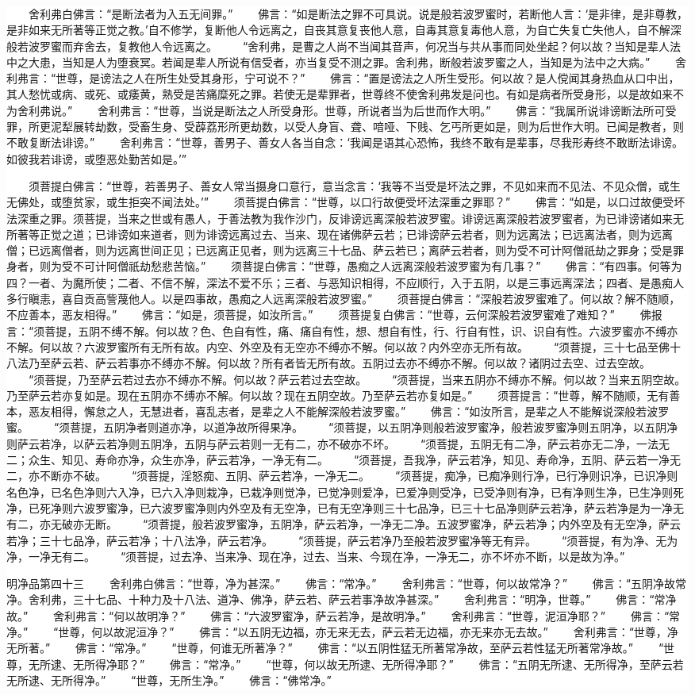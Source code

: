 　　舍利弗白佛言：“是断法者为入五无间罪。”
　　佛言：“如是断法之罪不可具说。说是般若波罗蜜时，若断他人言：‘是非律，是非尊教，是非如来无所著等正觉之教。’自不修学，复断他人令远离之，自丧其意复丧他人意，自毒其意复毒他人意，为自亡失复亡失他人，自不解深般若波罗蜜而弃舍去，复教他人令远离之。
　　“舍利弗，是曹之人尚不当闻其音声，何况当与共从事而同处坐起？何以故？当知是辈人法中之大患，当知是人为堕衰冥。若闻是辈人所说有信受者，亦当复受不测之罪。舍利弗，断般若波罗蜜之人，当知是为法中之大病。”
　　舍利弗言：“世尊，是谤法之人在所生处受其身形，宁可说不？”
　　佛言：“置是谤法之人所生受形。何以故？是人傥闻其身热血从口中出，其人愁忧或病、或死、或痿黄，熟受是苦痛糜死之罪。若使无是辈罪者，世尊终不使舍利弗发是问也。有如是病者所受身形，以是故如来不为舍利弗说。”
　　舍利弗言：“世尊，当说是断法之人所受身形。世尊，所说者当为后世而作大明。”
　　佛言：“我属所说诽谤断法所可受罪，所更泥犁展转劫数，受畜生身、受薜荔形所更劫数，以受人身盲、聋、喑哑、下贱、乞丐所更如是，则为后世作大明。已闻是教者，则不敢复断法诽谤。”
　　舍利弗言：“世尊，善男子、善女人各当自念：‘我闻是语其心恐怖，我终不敢有是辈事，尽我形寿终不敢断法诽谤。如彼我若诽谤，或堕恶处勤苦如是。’”

　　须菩提白佛言：“世尊，若善男子、善女人常当摄身口意行，意当念言：‘我等不当受是坏法之罪，不见如来而不见法、不见众僧，或生无佛处，或堕贫家，或生拒突不闻法处。’”
　　须菩提白佛言：“世尊，以口行故便受坏法深重之罪耶？”
　　佛言：“如是，以口过故便受坏法深重之罪。须菩提，当来之世或有愚人，于善法教为我作沙门，反诽谤远离深般若波罗蜜。诽谤远离深般若波罗蜜者，为已诽谤诸如来无所著等正觉之道；已诽谤如来道者，则为诽谤远离过去、当来、现在诸佛萨云若；已诽谤萨云若者，则为远离法；已远离法者，则为远离僧；已远离僧者，则为远离世间正见；已远离正见者，则为远离三十七品、萨云若已；离萨云若者，则为受不可计阿僧祇劫之罪身；受是罪身者，则为受不可计阿僧祇劫愁悲苦恼。”
　　须菩提白佛言：“世尊，愚痴之人远离深般若波罗蜜为有几事？”
　　佛言：“有四事。何等为四？一者、为魔所使；二者、不信不解，深法不爱不乐；三者、与恶知识相得，不应顺行，入于五阴，以是三事远离深法；四者、是愚痴人多行瞋恚，喜自贡高訾蔑他人。以是四事故，愚痴之人远离深般若波罗蜜。”
　　须菩提白佛言：“深般若波罗蜜难了。何以故？解不随顺，不应善本，恶友相得。”
　　佛言：“如是，须菩提，如汝所言。”
　　须菩提复白佛言：“世尊，云何深般若波罗蜜难了难知？”
　　佛报言：“须菩提，五阴不缚不解。何以故？色、色自有性，痛、痛自有性，想、想自有性，行、行自有性，识、识自有性。六波罗蜜亦不缚亦不解。何以故？六波罗蜜所有无所有故。内空、外空及有无空亦不缚亦不解。何以故？内外空亦无所有故。
　　“须菩提，三十七品至佛十八法乃至萨云若、萨云若事亦不缚亦不解。何以故？所有者皆无所有故。五阴过去亦不缚亦不解。何以故？诸阴过去空、过去空故。
　　“须菩提，乃至萨云若过去亦不缚亦不解。何以故？萨云若过去空故。
　　“须菩提，当来五阴亦不缚亦不解。何以故？当来五阴空故。乃至萨云若亦复如是。现在五阴亦不缚亦不解。何以故？现在五阴空故。乃至萨云若亦复如是。”
　　须菩提言：“世尊，解不随顺，无有善本，恶友相得，懈怠之人，无慧进者，喜乱志者，是辈之人不能解深般若波罗蜜。”
　　佛言：“如汝所言，是辈之人不能解说深般若波罗蜜。
　　“须菩提，五阴净者则道亦净，以道净故所得果净。
　　“须菩提，以五阴净则般若波罗蜜净，般若波罗蜜净则五阴净，以五阴净则萨云若净，以萨云若净则五阴净，五阴与萨云若则一无有二，亦不破亦不坏。
　　“须菩提，五阴无有二净，萨云若亦无二净，一法无二；众生、知见、寿命亦净，众生亦净，萨云若净，一净无有二。
　　“须菩提，吾我净，萨云若净，知见、寿命净，五阴、萨云若一净无二，亦不断亦不破。
　　“须菩提，淫怒痴、五阴、萨云若净，一净无二。
　　“须菩提，痴净，已痴净则行净，已行净则识净，已识净则名色净，已名色净则六入净，已六入净则栽净，已栽净则觉净，已觉净则爱净，已爱净则受净，已受净则有净，已有净则生净，已生净则死净，已死净则六波罗蜜净，已六波罗蜜净则内外空及有无空净，已有无空净则三十七品净，已三十七品净则萨云若净，萨云若净是为一净无有二，亦无破亦无断。
　　“须菩提，般若波罗蜜净，五阴净，萨云若净，一净无二净。五波罗蜜净，萨云若净；内外空及有无空净，萨云若净；三十七品净，萨云若净；十八法净，萨云若净。
　　“须菩提，萨云若净乃至般若波罗蜜净等无有异。
　　“须菩提，有为净、无为净，一净无有二。
　　“须菩提，过去净、当来净、现在净，过去、当来、今现在净，一净无二，亦不坏亦不断，以是故为净。”

明净品第四十三
　　舍利弗白佛言：“世尊，净为甚深。”
　　佛言：“常净。”
　　舍利弗言：“世尊，何以故常净？”
　　佛言：“五阴净故常净。舍利弗，三十七品、十种力及十八法、道净、佛净，萨云若、萨云若事净故净甚深。”
　　舍利弗言：“明净，世尊。”
　　佛言：“常净故。”
　　舍利弗言：“何以故明净？”
　　佛言：“六波罗蜜净，萨云若净，是故明净。”
　　舍利弗言：“世尊，泥洹净耶？”
　　佛言：“常净。”
　　“世尊，何以故泥洹净？”
　　佛言：“以五阴无边福，亦无来无去，萨云若无边福，亦无来亦无去故。”
　　舍利弗言：“世尊，净无所著。”
　　佛言：“常净。”
　　“世尊，何谁无所著净？”
　　佛言：“以五阴性猛无所著常净故，至萨云若性猛无所著常净故。”
　　“世尊，无所逮、无所得净耶？”
　　佛言：“常净。”
　　“世尊，何以故无所逮、无所得净耶？”
　　佛言：“五阴无所逮、无所得净，至萨云若无所逮、无所得净。”
　　“世尊，无所生净。”
　　佛言：“佛常净。”